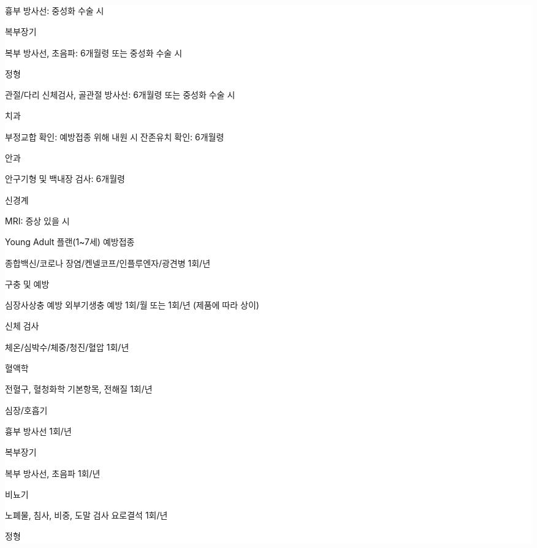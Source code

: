 흉부 방사선: 중성화 수술 시

복부장기

복부 방사선, 초음파: 6개월령 또는 중성화 수술 시

정형

관절/다리 신체검사, 골관절 방사선: 6개월령 또는 중성화 수술 시

치과

부정교합 확인: 예방접종 위해 내원 시
잔존유치 확인: 6개월령

안과

안구기형 및 백내장 검사: 6개월령

신경계

MRI: 증상 있을 시

Young Adult 플랜(1~7세)
예방접종

종합백신/코로나 장염/켄넬코프/인플루엔자/광견병
1회/년

구충 및 예방

심장사상충 예방
외부기생충 예방
1회/월 또는 1회/년 (제품에 따라 상이)

신체 검사

체온/심박수/체중/청진/혈압
1회/년

혈액학

전혈구, 혈청화학 기본항목, 전해질
1회/년

심장/호흡기

흉부 방사선
1회/년

복부장기

복부 방사선, 초음파
1회/년

비뇨기

노폐물, 침사, 비중, 도말 검사
요로결석
1회/년

정형
